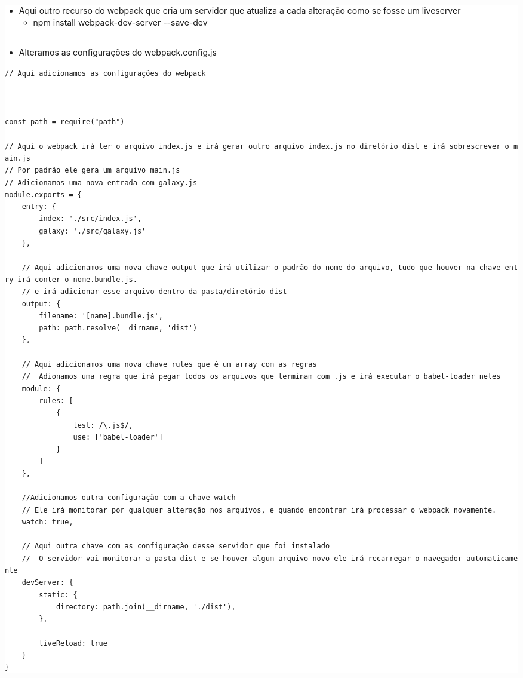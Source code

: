 - Aqui outro recurso do webpack que cria um servidor que atualiza a cada alteração como se fosse um liveserver
  - npm install webpack-dev-server --save-dev
<hr> 

- Alteramos as configurações do webpack.config.js
```
// Aqui adicionamos as configurações do webpack



const path = require("path")

// Aqui o webpack irá ler o arquivo index.js e irá gerar outro arquivo index.js no diretório dist e irá sobrescrever o main.js
// Por padrão ele gera um arquivo main.js
// Adicionamos uma nova entrada com galaxy.js
module.exports = {
    entry: {
        index: './src/index.js',
        galaxy: './src/galaxy.js'
    },

    // Aqui adicionamos uma nova chave output que irá utilizar o padrão do nome do arquivo, tudo que houver na chave entry irá conter o nome.bundle.js.
    // e irá adicionar esse arquivo dentro da pasta/diretório dist
    output: {
        filename: '[name].bundle.js',
        path: path.resolve(__dirname, 'dist')
    },

    // Aqui adicionamos uma nova chave rules que é um array com as regras 
    //  Adionamos uma regra que irá pegar todos os arquivos que terminam com .js e irá executar o babel-loader neles
    module: {
        rules: [
            {
                test: /\.js$/,
                use: ['babel-loader']
            }
        ]
    },

    //Adicionamos outra configuração com a chave watch
    // Ele irá monitorar por qualquer alteração nos arquivos, e quando encontrar irá processar o webpack novamente.
    watch: true,

    // Aqui outra chave com as configuração desse servidor que foi instalado
    //  O servidor vai monitorar a pasta dist e se houver algum arquivo novo ele irá recarregar o navegador automaticamente
    devServer: {
        static: {
            directory: path.join(__dirname, './dist'),
        },

        liveReload: true
    }
}
```

